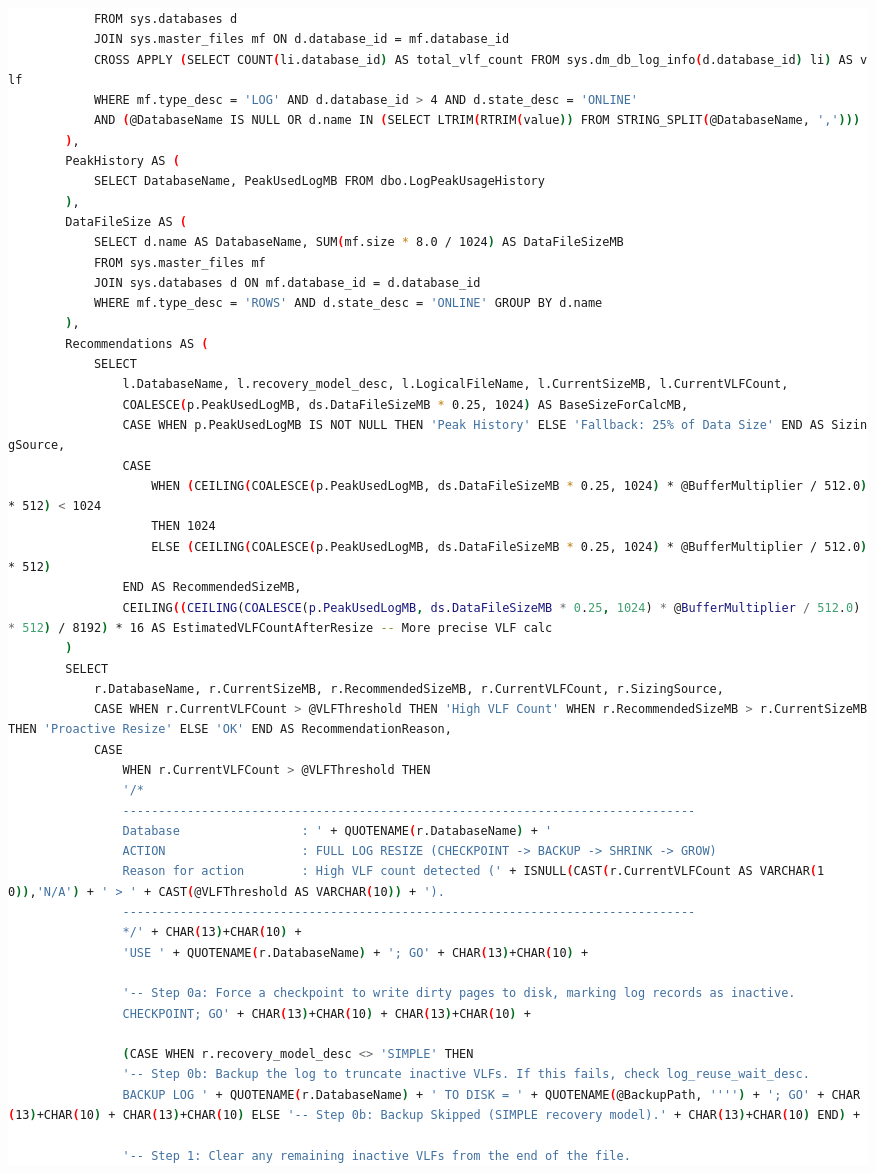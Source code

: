 ```bash
            FROM sys.databases d
            JOIN sys.master_files mf ON d.database_id = mf.database_id
            CROSS APPLY (SELECT COUNT(li.database_id) AS total_vlf_count FROM sys.dm_db_log_info(d.database_id) li) AS vlf
            WHERE mf.type_desc = 'LOG' AND d.database_id > 4 AND d.state_desc = 'ONLINE'
            AND (@DatabaseName IS NULL OR d.name IN (SELECT LTRIM(RTRIM(value)) FROM STRING_SPLIT(@DatabaseName, ',')))
        ),
        PeakHistory AS (
            SELECT DatabaseName, PeakUsedLogMB FROM dbo.LogPeakUsageHistory
        ),
        DataFileSize AS (
            SELECT d.name AS DatabaseName, SUM(mf.size * 8.0 / 1024) AS DataFileSizeMB
            FROM sys.master_files mf
            JOIN sys.databases d ON mf.database_id = d.database_id
            WHERE mf.type_desc = 'ROWS' AND d.state_desc = 'ONLINE' GROUP BY d.name
        ),
        Recommendations AS (
            SELECT 
                l.DatabaseName, l.recovery_model_desc, l.LogicalFileName, l.CurrentSizeMB, l.CurrentVLFCount,
                COALESCE(p.PeakUsedLogMB, ds.DataFileSizeMB * 0.25, 1024) AS BaseSizeForCalcMB,
                CASE WHEN p.PeakUsedLogMB IS NOT NULL THEN 'Peak History' ELSE 'Fallback: 25% of Data Size' END AS SizingSource,
                CASE 
                    WHEN (CEILING(COALESCE(p.PeakUsedLogMB, ds.DataFileSizeMB * 0.25, 1024) * @BufferMultiplier / 512.0) * 512) < 1024 
                    THEN 1024
                    ELSE (CEILING(COALESCE(p.PeakUsedLogMB, ds.DataFileSizeMB * 0.25, 1024) * @BufferMultiplier / 512.0) * 512)
                END AS RecommendedSizeMB,
                CEILING((CEILING(COALESCE(p.PeakUsedLogMB, ds.DataFileSizeMB * 0.25, 1024) * @BufferMultiplier / 512.0) * 512) / 8192) * 16 AS EstimatedVLFCountAfterResize -- More precise VLF calc
        )
        SELECT 
            r.DatabaseName, r.CurrentSizeMB, r.RecommendedSizeMB, r.CurrentVLFCount, r.SizingSource,
            CASE WHEN r.CurrentVLFCount > @VLFThreshold THEN 'High VLF Count' WHEN r.RecommendedSizeMB > r.CurrentSizeMB THEN 'Proactive Resize' ELSE 'OK' END AS RecommendationReason,
            CASE
                WHEN r.CurrentVLFCount > @VLFThreshold THEN
                '/*
                --------------------------------------------------------------------------------
                Database                 : ' + QUOTENAME(r.DatabaseName) + '
                ACTION                   : FULL LOG RESIZE (CHECKPOINT -> BACKUP -> SHRINK -> GROW)
                Reason for action        : High VLF count detected (' + ISNULL(CAST(r.CurrentVLFCount AS VARCHAR(10)),'N/A') + ' > ' + CAST(@VLFThreshold AS VARCHAR(10)) + ').
                --------------------------------------------------------------------------------
                */' + CHAR(13)+CHAR(10) +
                'USE ' + QUOTENAME(r.DatabaseName) + '; GO' + CHAR(13)+CHAR(10) +

                '-- Step 0a: Force a checkpoint to write dirty pages to disk, marking log records as inactive.
                CHECKPOINT; GO' + CHAR(13)+CHAR(10) + CHAR(13)+CHAR(10) +

                (CASE WHEN r.recovery_model_desc <> 'SIMPLE' THEN 
                '-- Step 0b: Backup the log to truncate inactive VLFs. If this fails, check log_reuse_wait_desc.
                BACKUP LOG ' + QUOTENAME(r.DatabaseName) + ' TO DISK = ' + QUOTENAME(@BackupPath, '''') + '; GO' + CHAR(13)+CHAR(10) + CHAR(13)+CHAR(10) ELSE '-- Step 0b: Backup Skipped (SIMPLE recovery model).' + CHAR(13)+CHAR(10) END) +

                '-- Step 1: Clear any remaining inactive VLFs from the end of the file.
```